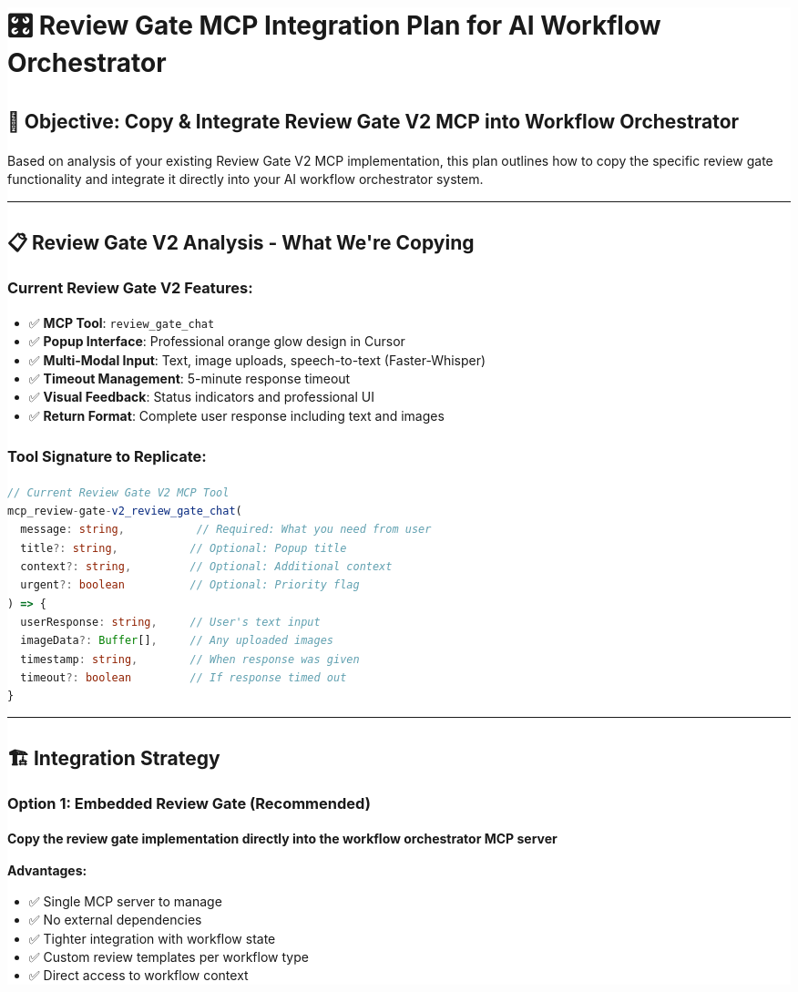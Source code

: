 # 🎛️ Review Gate MCP Integration Plan for AI Workflow Orchestrator

## 🎯 **Objective: Copy & Integrate Review Gate V2 MCP into Workflow Orchestrator**

Based on analysis of your existing Review Gate V2 MCP implementation, this plan outlines how to copy the specific review gate functionality and integrate it directly into your AI workflow orchestrator system.

---

## 📋 **Review Gate V2 Analysis - What We're Copying**

### **Current Review Gate V2 Features:**
- ✅ **MCP Tool**: `review_gate_chat` 
- ✅ **Popup Interface**: Professional orange glow design in Cursor
- ✅ **Multi-Modal Input**: Text, image uploads, speech-to-text (Faster-Whisper)
- ✅ **Timeout Management**: 5-minute response timeout
- ✅ **Visual Feedback**: Status indicators and professional UI
- ✅ **Return Format**: Complete user response including text and images

### **Tool Signature to Replicate:**
```typescript
// Current Review Gate V2 MCP Tool
mcp_review-gate-v2_review_gate_chat(
  message: string,           // Required: What you need from user
  title?: string,           // Optional: Popup title  
  context?: string,         // Optional: Additional context
  urgent?: boolean          // Optional: Priority flag
) => {
  userResponse: string,     // User's text input
  imageData?: Buffer[],     // Any uploaded images
  timestamp: string,        // When response was given
  timeout?: boolean         // If response timed out
}
```

---

## 🏗️ **Integration Strategy**

### **Option 1: Embedded Review Gate (Recommended)**
**Copy the review gate implementation directly into the workflow orchestrator MCP server**

**Advantages:**
- ✅ Single MCP server to manage
- ✅ No external dependencies  
- ✅ Tighter integration with workflow state
- ✅ Custom review templates per workflow type
- ✅ Direct access to workflow context
